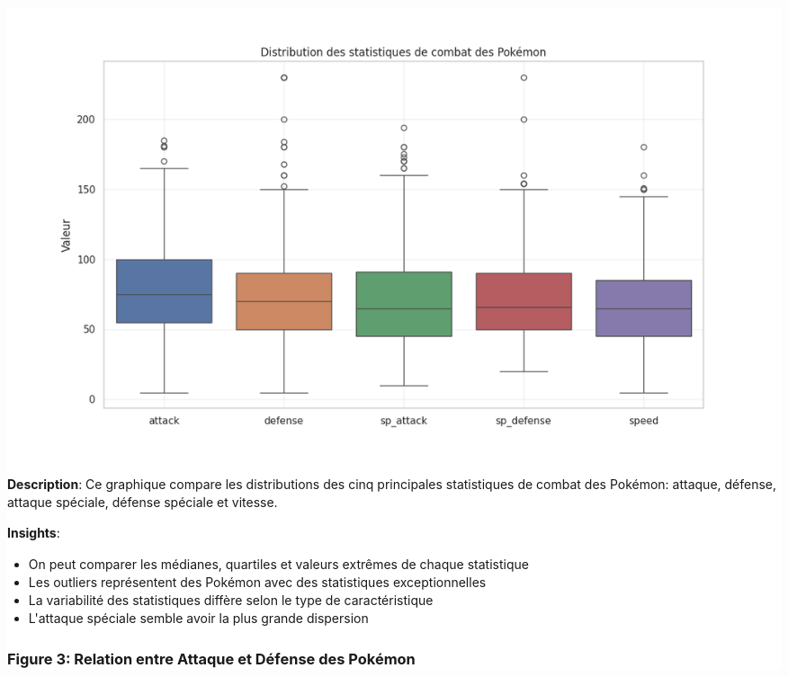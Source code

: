 ![Statistiques de combat](figure2.png)

**Description**: Ce graphique compare les distributions des cinq principales statistiques de combat des Pokémon: attaque, défense, attaque spéciale, défense spéciale et vitesse.

**Insights**:
- On peut comparer les médianes, quartiles et valeurs extrêmes de chaque statistique
- Les outliers représentent des Pokémon avec des statistiques exceptionnelles
- La variabilité des statistiques diffère selon le type de caractéristique
- L'attaque spéciale semble avoir la plus grande dispersion

### Figure 3: Relation entre Attaque et Défense des Pokémon